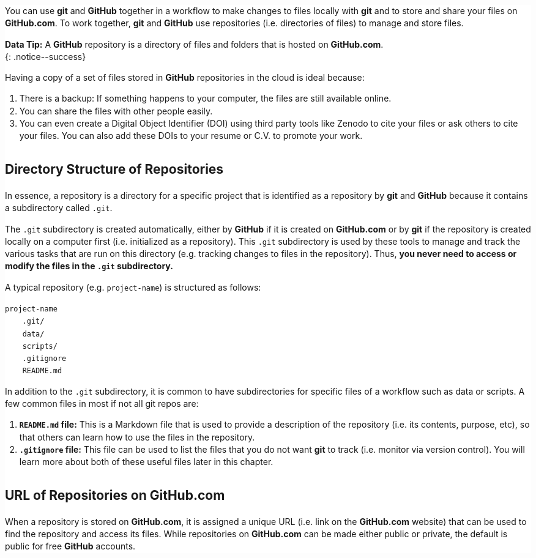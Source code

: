 You can use **git** and **GitHub** together in a workflow to make changes to files locally with **git** and to store and share your files on **GitHub.com**. To work together, **git** and **GitHub** use repositories (i.e. directories of files) to manage and store files. 

<i class="fa fa-star"></i> **Data Tip:** A **GitHub** repository is a directory of files and folders that is hosted on **GitHub.com**.  
{: .notice--success}

Having a copy of a set of files stored in **GitHub** repositories in the cloud is ideal because:
1. There is a backup: If something happens to your computer, the files are still available online.
2. You can share the files with other people easily.
3. You can even create a Digital Object Identifier (DOI) using third party tools like Zenodo to cite your files or ask others to cite your files. You can also add these DOIs to your resume or C.V. to promote your work. 

## Directory Structure of Repositories

In essence, a repository is a directory for a specific project that is identified as a repository by **git** and **GitHub** because it contains a subdirectory called `.git`. 

The `.git` subdirectory is created automatically, either by **GitHub** if it is created on **GitHub.com** or by **git** if the repository is created locally on a computer first (i.e. initialized as a repository). This `.git` subdirectory is used by these tools to manage and track the various tasks that are run on this directory (e.g. tracking changes to files in the repository). Thus, **you never need to access or modify the files in the `.git` subdirectory.**

A typical repository (e.g. `project-name`) is structured as follows:

```bash
project-name
    .git/
    data/
    scripts/
    .gitignore
    README.md
```

In addition to the `.git` subdirectory, it is common to have subdirectories for specific files of a workflow such  as data or scripts. A few common files in most if not all git repos are:

1. **`README.md` file:** This is a Markdown file that is used to provide a description of the repository (i.e. its contents, purpose, etc), so that others can learn how to use the files in the repository. 
2. **`.gitignore` file:** This file can be used to list the files that you do not want **git** to track (i.e. monitor via version control). You will learn more about both of these useful files later in this chapter. 


## URL of Repositories on GitHub.com

When a repository is stored on **GitHub.com**, it is assigned a unique URL (i.e. link on the **GitHub.com** website) that can be used to find the repository and access its files. While repositories on **GitHub.com** can be made either public or private, the default is public for free **GitHub** accounts.
